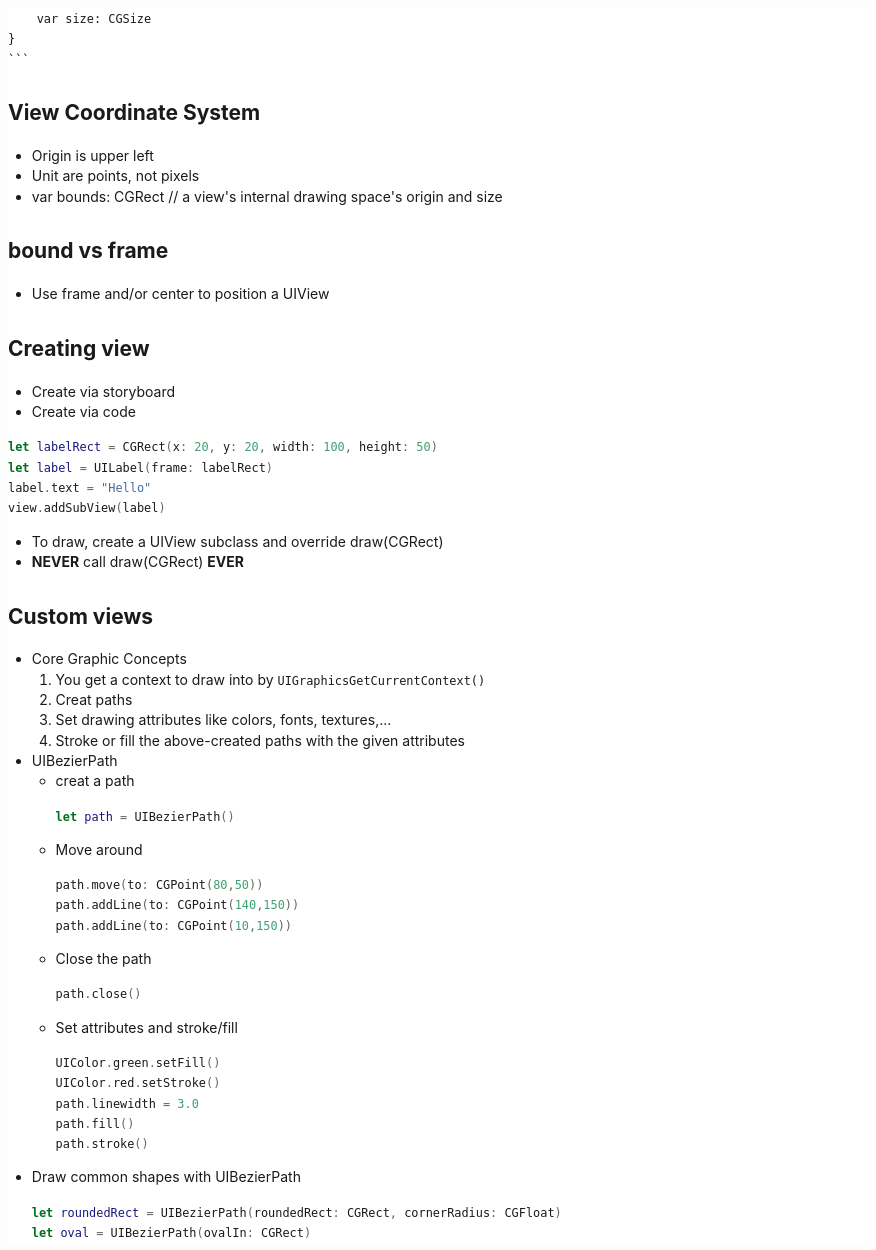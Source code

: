         var size: CGSize
    }
    ```
## View Coordinate System
- Origin is upper left
- Unit are points, not pixels
- var bounds: CGRect // a view's internal drawing space's origin and size

## bound vs frame
- Use frame and/or center to position a UIView

## Creating view
- Create via storyboard
- Create via code
```swift
let labelRect = CGRect(x: 20, y: 20, width: 100, height: 50)
let label = UILabel(frame: labelRect)
label.text = "Hello"
view.addSubView(label)
```
- To draw, create a UIView subclass and override draw(CGRect)
- **NEVER** call draw(CGRect) **EVER**

## Custom views
- Core Graphic Concepts
    1. You get a context to draw into by `UIGraphicsGetCurrentContext()`
    2. Creat paths
    3. Set drawing attributes like colors, fonts, textures,...
    4. Stroke or fill the above-created paths with the given attributes
- UIBezierPath
    - creat a path
        ```swift
        let path = UIBezierPath()
        ```
    - Move around
        ```swift
        path.move(to: CGPoint(80,50))
        path.addLine(to: CGPoint(140,150))
        path.addLine(to: CGPoint(10,150))
        ```
    - Close the path
        ```swift
        path.close()
        ```
    - Set attributes and stroke/fill
        ```swift
        UIColor.green.setFill()
        UIColor.red.setStroke()
        path.linewidth = 3.0
        path.fill()
        path.stroke()
        ```
- Draw common shapes with UIBezierPath
    ```swift
    let roundedRect = UIBezierPath(roundedRect: CGRect, cornerRadius: CGFloat)
    let oval = UIBezierPath(ovalIn: CGRect)
    ```
